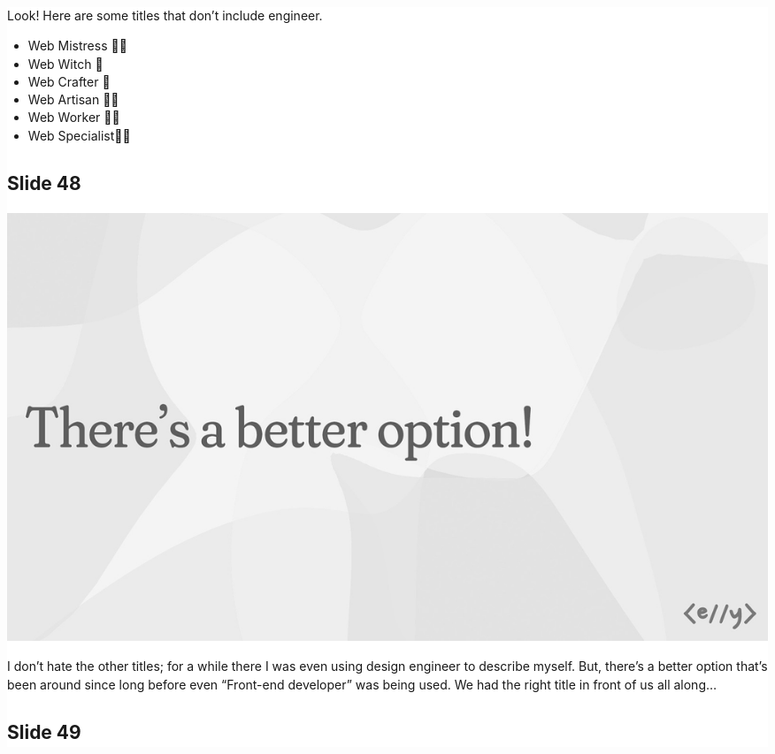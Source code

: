 Look! Here are some titles that don’t include engineer.

- Web Mistress 🧑‍💻
- Web Witch 🧙
- Web Crafter 👷
- Web Artisan 🧑‍🎨
- Web Worker 🧑‍🔧
- Web Specialist🧑‍💼

## Slide 48

![](../../../assets/img/wdc24-slides/47.jpg)

I don’t hate the other titles; for a while there I was even using design engineer to describe myself. But, there’s a better option that’s been around since long before even “Front-end developer” was being used. We had the right title in front of us all along…

## Slide 49
